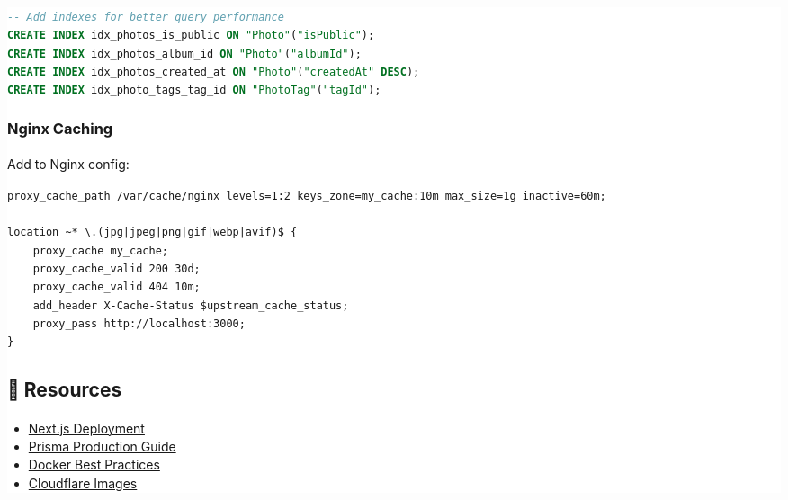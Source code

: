 ```sql
-- Add indexes for better query performance
CREATE INDEX idx_photos_is_public ON "Photo"("isPublic");
CREATE INDEX idx_photos_album_id ON "Photo"("albumId");
CREATE INDEX idx_photos_created_at ON "Photo"("createdAt" DESC);
CREATE INDEX idx_photo_tags_tag_id ON "PhotoTag"("tagId");
```

### Nginx Caching

Add to Nginx config:
```nginx
proxy_cache_path /var/cache/nginx levels=1:2 keys_zone=my_cache:10m max_size=1g inactive=60m;

location ~* \.(jpg|jpeg|png|gif|webp|avif)$ {
    proxy_cache my_cache;
    proxy_cache_valid 200 30d;
    proxy_cache_valid 404 10m;
    add_header X-Cache-Status $upstream_cache_status;
    proxy_pass http://localhost:3000;
}
```

## 🔗 Resources

- [Next.js Deployment](https://nextjs.org/docs/deployment)
- [Prisma Production Guide](https://www.prisma.io/docs/guides/deployment/deployment)
- [Docker Best Practices](https://docs.docker.com/develop/dev-best-practices/)
- [Cloudflare Images](https://developers.cloudflare.com/images/)
